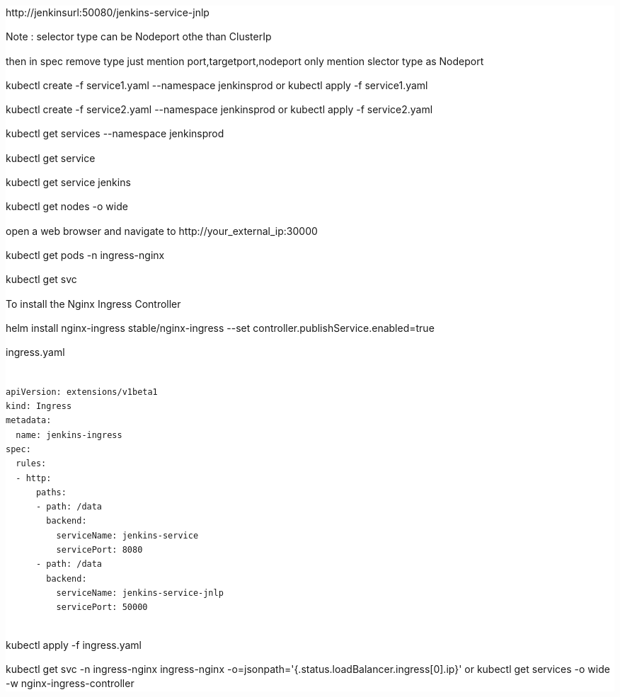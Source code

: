 
http://jenkinsurl:50080/jenkins-service-jnlp

Note : selector type can be  Nodeport othe than ClusterIp

then in spec remove type just mention port,targetport,nodeport only mention slector type as Nodeport


kubectl create -f service1.yaml --namespace jenkinsprod  or kubectl apply -f service1.yaml

kubectl create -f service2.yaml --namespace jenkinsprod  or kubectl apply -f service2.yaml

kubectl get services --namespace jenkinsprod

kubectl get service 

kubectl get service jenkins

kubectl get nodes -o wide

open a web browser and navigate to http://your_external_ip:30000


kubectl get pods -n ingress-nginx

kubectl get svc



To install the Nginx Ingress Controller

helm install nginx-ingress stable/nginx-ingress --set controller.publishService.enabled=true

ingress.yaml

```

apiVersion: extensions/v1beta1
kind: Ingress
metadata:
  name: jenkins-ingress
spec:
  rules:
  - http:
      paths:
      - path: /data
        backend:
          serviceName: jenkins-service
          servicePort: 8080
      - path: /data
        backend:
          serviceName: jenkins-service-jnlp
          servicePort: 50000
	  
```


kubectl apply -f ingress.yaml

kubectl get svc -n ingress-nginx ingress-nginx -o=jsonpath='{.status.loadBalancer.ingress[0].ip}' or kubectl get services -o wide -w nginx-ingress-controller
